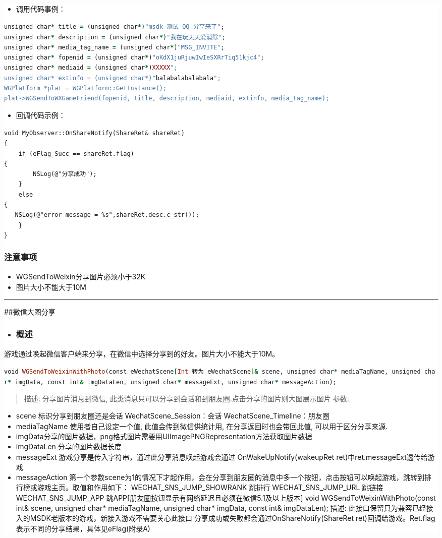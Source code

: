 - 调用代码事例：
```ruby
unsigned char* title = (unsigned char*)"msdk 测试 QQ 分享来了";
unsigned char* description = (unsigned char*)"我在玩天天爱消除";
unsigned char* media_tag_name = (unsigned char*)"MSG_INVITE";
unsigned char* fopenid = (unsigned char*)"oKdX1juRjuwIwIeSXRrTiq51kjc4";
unsigned char* mediaid = (unsigned char*)XXXXX";
unsigned char* extinfo = (unsigned char*)"balabalabalabala";
WGPlatform *plat = WGPlatform::GetInstance();
plat->WGSendToWXGameFriend(fopenid, title, description, mediaid, extinfo, media_tag_name);
```
- 回调代码示例：
```
void MyObserver::OnShareNotify(ShareRet& shareRet)
{
    if (eFlag_Succ == shareRet.flag)
{
        NSLog(@"分享成功");
    }
    else 
{
   NSLog(@"error message = %s",shareRet.desc.c_str()); 
    }
}
```
### 注意事项
-  WGSendToWeixin分享图片必须小于32K
 - 图片大小不能大于10M

 ---
 
##微信大图分享
 - ### 概述
游戏通过唤起微信客户端来分享，在微信中选择分享到的好友。图片大小不能大于10M。
```ruby
void WGSendToWeixinWithPhoto(const eWechatScene[Int 转为 eWechatScene]& scene, unsigned char* mediaTagName, unsigned char* imgData, const int& imgDataLen, unsigned char* messageExt, unsigned char* messageAction);
```
>描述: 分享图片消息到微信, 此类消息只可以分享到会话和到朋友圈.点击分享的图片则大图展示图片
参数: 
  - scene 标识分享到朋友圈还是会话 
WechatScene_Session：会话
WechatScene_Timeline：朋友圈
  - mediaTagName 使用者自己设定一个值, 此值会传到微信供统计用, 在分享返回时也会带回此值, 可以用于区分分享来源.
  - imgData分享的图片数据，png格式图片需要用UIImagePNGRepresentation方法获取图片数据
  - imgDataLen 分享的图片数据长度
  - messageExt 游戏分享是传入字符串，通过此分享消息唤起游戏会通过
OnWakeUpNotify(wakeupRet ret)中ret.messageExt透传给游戏
  - messageAction 第一个参数scene为1的情况下才起作用，会在分享到朋友圈的消息中多一个按钮，点击按钮可以唤起游戏，跳转到排行榜或游戏主页。取值和作用如下：
WECHAT_SNS_JUMP_SHOWRANK       跳排行
WECHAT_SNS_JUMP_URL            跳链接
WECHAT_SNS_JUMP_APP           跳APP[朋友圈按钮显示有网络延迟且必须在微信5.1及以上版本]
void WGSendToWeixinWithPhoto(const int& scene, unsigned char* mediaTagName, unsigned char* imgData, const int& imgDataLen);
描述: 此接口保留只为兼容已经接入的MSDK老版本的游戏，新接入游戏不需要关心此接口
分享成功或失败都会通过OnShareNotify(ShareRet ret)回调给游戏。Ret.flag表示不同的分享结果，具体见eFlag(附录A)
